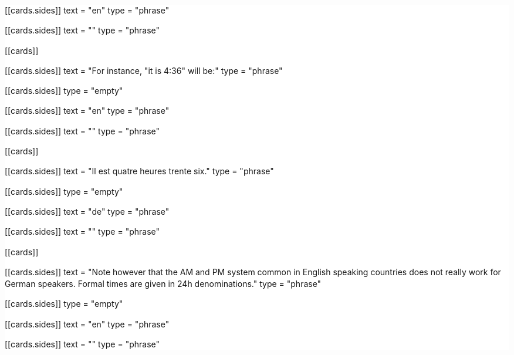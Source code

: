 [[cards.sides]]
text = "en"
type = "phrase"

[[cards.sides]]
text = ""
type = "phrase"

[[cards]]

[[cards.sides]]
text = "For instance, \"it is 4:36\" will be:"
type = "phrase"

[[cards.sides]]
type = "empty"

[[cards.sides]]
text = "en"
type = "phrase"

[[cards.sides]]
text = ""
type = "phrase"

[[cards]]

[[cards.sides]]
text = "Il est quatre heures trente six."
type = "phrase"

[[cards.sides]]
type = "empty"

[[cards.sides]]
text = "de"
type = "phrase"

[[cards.sides]]
text = ""
type = "phrase"

[[cards]]

[[cards.sides]]
text = "Note however that the AM and PM system common in English speaking countries does not really work for German speakers. Formal times are given in 24h denominations."
type = "phrase"

[[cards.sides]]
type = "empty"

[[cards.sides]]
text = "en"
type = "phrase"

[[cards.sides]]
text = ""
type = "phrase"

